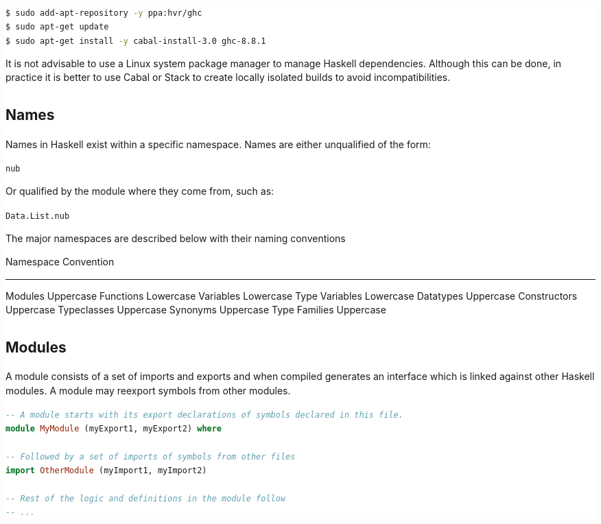```bash
$ sudo add-apt-repository -y ppa:hvr/ghc
$ sudo apt-get update
$ sudo apt-get install -y cabal-install-3.0 ghc-8.8.1
```

It is not advisable to use a Linux system package manager to manage Haskell
dependencies. Although this can be done, in practice it is better to use Cabal
or Stack to create locally isolated builds to avoid incompatibilities.

Names
-----

Names in Haskell exist within a specific namespace. Names are either unqualified
of the form:

```haskell
nub
```

Or qualified by the module where they come from, such as:

```haskell
Data.List.nub
```

The major namespaces are described below with their naming conventions

Namespace       Convention
--------------  ----------
Modules         Uppercase
Functions       Lowercase
Variables       Lowercase
Type Variables  Lowercase
Datatypes       Uppercase
Constructors    Uppercase
Typeclasses     Uppercase
Synonyms        Uppercase
Type Families   Uppercase

Modules
-------

A module consists of a set of imports and exports and when compiled generates an
interface which is linked against other Haskell modules. A module may reexport
symbols from other modules.

```haskell
-- A module starts with its export declarations of symbols declared in this file.
module MyModule (myExport1, myExport2) where

-- Followed by a set of imports of symbols from other files
import OtherModule (myImport1, myImport2)

-- Rest of the logic and definitions in the module follow
-- ...
```
